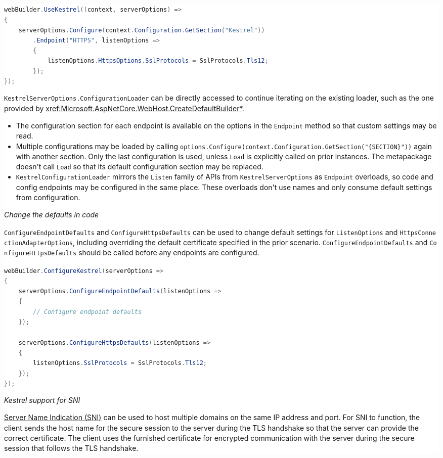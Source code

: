 ```csharp
webBuilder.UseKestrel((context, serverOptions) =>
{
    serverOptions.Configure(context.Configuration.GetSection("Kestrel"))
        .Endpoint("HTTPS", listenOptions =>
        {
            listenOptions.HttpsOptions.SslProtocols = SslProtocols.Tls12;
        });
});
```

`KestrelServerOptions.ConfigurationLoader` can be directly accessed to continue iterating on the existing loader, such as the one provided by <xref:Microsoft.AspNetCore.WebHost.CreateDefaultBuilder*>.

* The configuration section for each endpoint is available on the options in the `Endpoint` method so that custom settings may be read.
* Multiple configurations may be loaded by calling `options.Configure(context.Configuration.GetSection("{SECTION}"))` again with another section. Only the last configuration is used, unless `Load` is explicitly called on prior instances. The metapackage doesn't call `Load` so that its default configuration section may be replaced.
* `KestrelConfigurationLoader` mirrors the `Listen` family of APIs from `KestrelServerOptions` as `Endpoint` overloads, so code and config endpoints may be configured in the same place. These overloads don't use names and only consume default settings from configuration.

*Change the defaults in code*

`ConfigureEndpointDefaults` and `ConfigureHttpsDefaults` can be used to change default settings for `ListenOptions` and `HttpsConnectionAdapterOptions`, including overriding the default certificate specified in the prior scenario. `ConfigureEndpointDefaults` and `ConfigureHttpsDefaults` should be called before any endpoints are configured.

```csharp
webBuilder.ConfigureKestrel(serverOptions =>
{
    serverOptions.ConfigureEndpointDefaults(listenOptions =>
    {
        // Configure endpoint defaults
    });

    serverOptions.ConfigureHttpsDefaults(listenOptions =>
    {
        listenOptions.SslProtocols = SslProtocols.Tls12;
    });
});
```

*Kestrel support for SNI*

[Server Name Indication (SNI)](https://tools.ietf.org/html/rfc6066#section-3) can be used to host multiple domains on the same IP address and port. For SNI to function, the client sends the host name for the secure session to the server during the TLS handshake so that the server can provide the correct certificate. The client uses the furnished certificate for encrypted communication with the server during the secure session that follows the TLS handshake.
